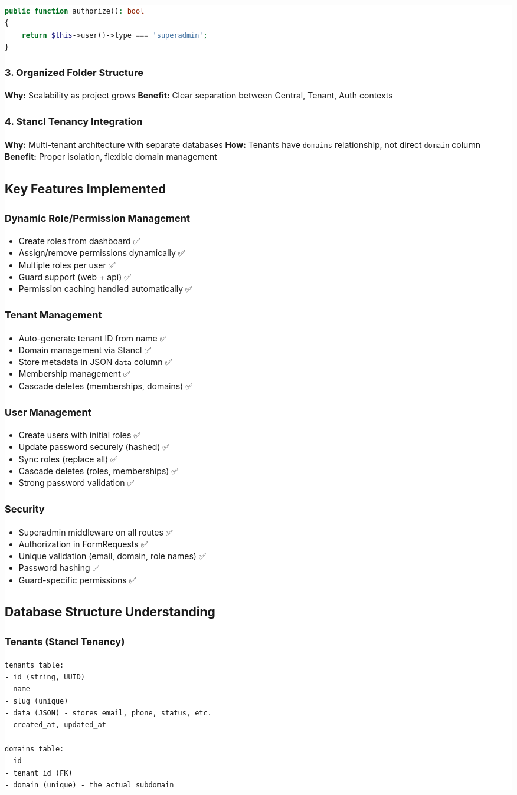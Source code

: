 ```php
public function authorize(): bool
{
    return $this->user()->type === 'superadmin';
}
```

### 3. Organized Folder Structure
**Why:** Scalability as project grows
**Benefit:** Clear separation between Central, Tenant, Auth contexts

### 4. Stancl Tenancy Integration
**Why:** Multi-tenant architecture with separate databases
**How:** Tenants have `domains` relationship, not direct `domain` column
**Benefit:** Proper isolation, flexible domain management

## Key Features Implemented

### Dynamic Role/Permission Management
- Create roles from dashboard ✅
- Assign/remove permissions dynamically ✅
- Multiple roles per user ✅
- Guard support (web + api) ✅
- Permission caching handled automatically ✅

### Tenant Management
- Auto-generate tenant ID from name ✅
- Domain management via Stancl ✅
- Store metadata in JSON `data` column ✅
- Membership management ✅
- Cascade deletes (memberships, domains) ✅

### User Management  
- Create users with initial roles ✅
- Update password securely (hashed) ✅
- Sync roles (replace all) ✅
- Cascade deletes (roles, memberships) ✅
- Strong password validation ✅

### Security
- Superadmin middleware on all routes ✅
- Authorization in FormRequests ✅
- Unique validation (email, domain, role names) ✅
- Password hashing ✅
- Guard-specific permissions ✅

## Database Structure Understanding

### Tenants (Stancl Tenancy)
```
tenants table:
- id (string, UUID)
- name
- slug (unique)
- data (JSON) - stores email, phone, status, etc.
- created_at, updated_at

domains table:
- id
- tenant_id (FK)
- domain (unique) - the actual subdomain
```